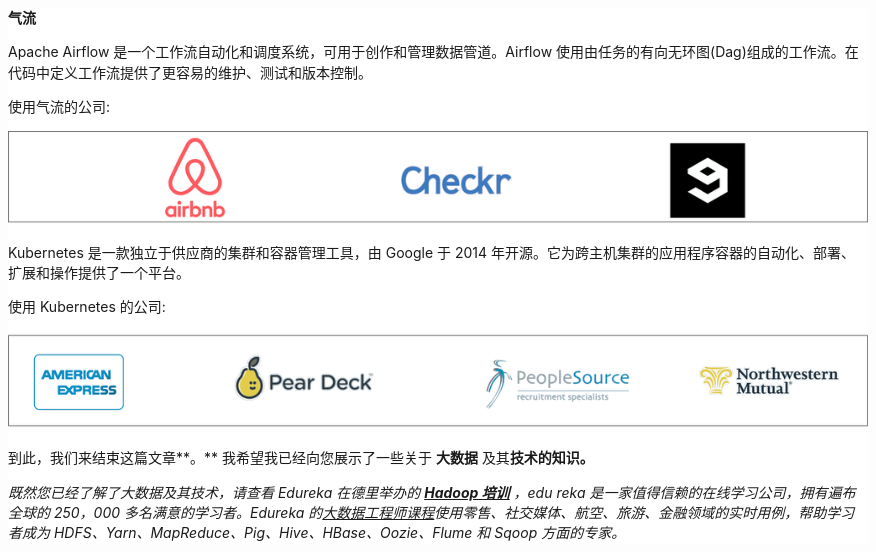 **气流**

Apache Airflow 是一个工作流自动化和调度系统，可用于创作和管理数据管道。Airflow 使用由任务的有向无环图(Dag)组成的工作流。在代码中定义工作流提供了更容易的维护、测试和版本控制。

使用气流的公司:

![airflow](img/4cdd849b547ce54a59fc827dd960ce1b.png)

[](https://www.edureka.co/blog/kubernetes-tutorial/)

Kubernetes 是一款独立于供应商的集群和容器管理工具，由 Google 于 2014 年开源。它为跨主机集群的应用程序容器的自动化、部署、扩展和操作提供了一个平台。

使用 Kubernetes 的公司:

![big-data-technologies-kubernetes-1](img/6dfcb50a03df3c3eb093ba4fe7b3e126.png)

到此，我们来结束这篇文章**。** 我希望我已经向您展示了一些关于  **大数据** 及其**技术的知识。**

*既然您已经了解了大数据及其技术，请查看 Edureka 在德里举办的  **[Hadoop 培训](https://www.edureka.co/big-data-hadoop-training-certification-delhi)*** *，edu reka 是一家值得信赖的在线学习公司，拥有遍布全球的 250，000 多名满意的学习者。Edureka 的[大数据工程师课程](https://www.edureka.co/masters-program/big-data-architect-training)使用零售、社交媒体、航空、旅游、金融领域的实时用例，帮助学习者成为 HDFS、Yarn、MapReduce、Pig、Hive、HBase、Oozie、Flume 和 Sqoop 方面的专家。*